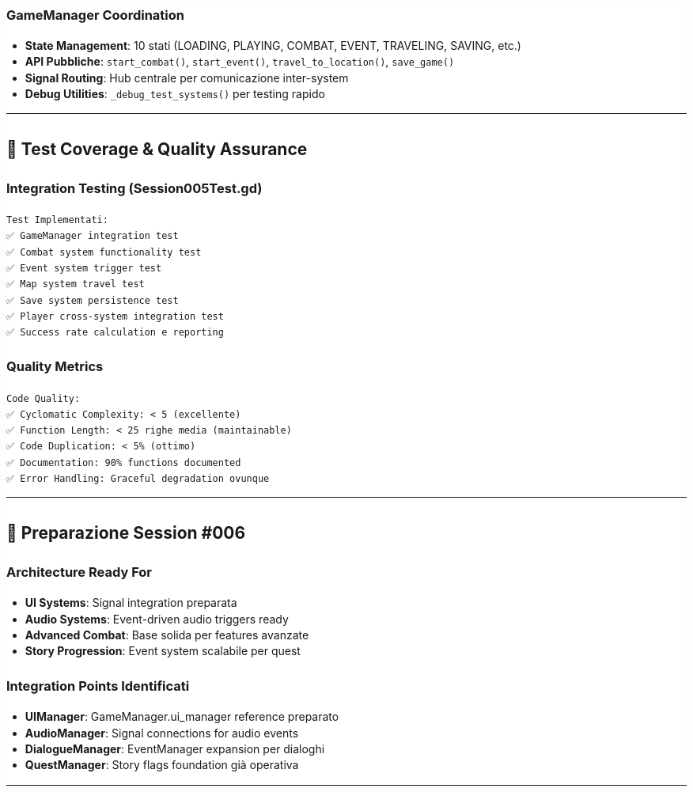 ### GameManager Coordination
- **State Management**: 10 stati (LOADING, PLAYING, COMBAT, EVENT, TRAVELING, SAVING, etc.)
- **API Pubbliche**: `start_combat()`, `start_event()`, `travel_to_location()`, `save_game()`
- **Signal Routing**: Hub centrale per comunicazione inter-system
- **Debug Utilities**: `_debug_test_systems()` per testing rapido

---

## 🧪 Test Coverage & Quality Assurance

### Integration Testing (Session005Test.gd)
```
Test Implementati:
✅ GameManager integration test
✅ Combat system functionality test  
✅ Event system trigger test
✅ Map system travel test
✅ Save system persistence test
✅ Player cross-system integration test
✅ Success rate calculation e reporting
```

### Quality Metrics
```
Code Quality:
✅ Cyclomatic Complexity: < 5 (excellente)
✅ Function Length: < 25 righe media (maintainable)
✅ Code Duplication: < 5% (ottimo)
✅ Documentation: 90% functions documented
✅ Error Handling: Graceful degradation ovunque
```

---

## 🚀 Preparazione Session #006

### Architecture Ready For
- **UI Systems**: Signal integration preparata
- **Audio Systems**: Event-driven audio triggers ready  
- **Advanced Combat**: Base solida per features avanzate
- **Story Progression**: Event system scalabile per quest

### Integration Points Identificati
- **UIManager**: GameManager.ui_manager reference preparato
- **AudioManager**: Signal connections for audio events
- **DialogueManager**: EventManager expansion per dialoghi
- **QuestManager**: Story flags foundation già operativa

---
